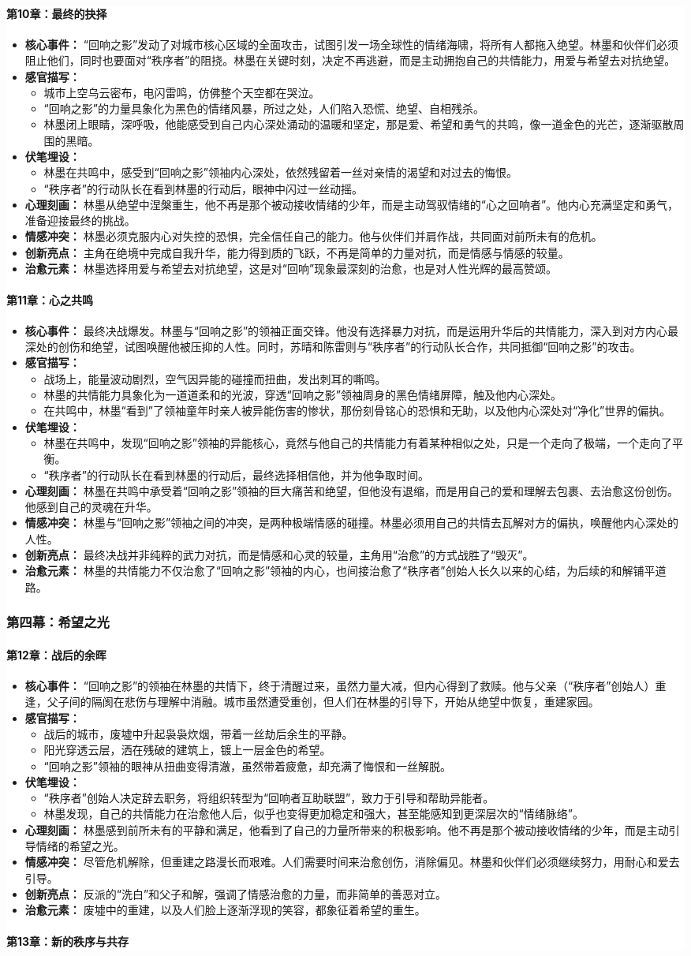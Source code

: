 #### 第10章：最终的抉择

*   **核心事件：** “回响之影”发动了对城市核心区域的全面攻击，试图引发一场全球性的情绪海啸，将所有人都拖入绝望。林墨和伙伴们必须阻止他们，同时也要面对“秩序者”的阻挠。林墨在关键时刻，决定不再逃避，而是主动拥抱自己的共情能力，用爱与希望去对抗绝望。
*   **感官描写：**
    *   城市上空乌云密布，电闪雷鸣，仿佛整个天空都在哭泣。
    *   “回响之影”的力量具象化为黑色的情绪风暴，所过之处，人们陷入恐慌、绝望、自相残杀。
    *   林墨闭上眼睛，深呼吸，他能感受到自己内心深处涌动的温暖和坚定，那是爱、希望和勇气的共鸣，像一道金色的光芒，逐渐驱散周围的黑暗。
*   **伏笔埋设：**
    *   林墨在共鸣中，感受到“回响之影”领袖内心深处，依然残留着一丝对亲情的渴望和对过去的悔恨。
    *   “秩序者”的行动队长在看到林墨的行动后，眼神中闪过一丝动摇。
*   **心理刻画：** 林墨从绝望中涅槃重生，他不再是那个被动接收情绪的少年，而是主动驾驭情绪的“心之回响者”。他内心充满坚定和勇气，准备迎接最终的挑战。
*   **情感冲突：** 林墨必须克服内心对失控的恐惧，完全信任自己的能力。他与伙伴们并肩作战，共同面对前所未有的危机。
*   **创新亮点：** 主角在绝境中完成自我升华，能力得到质的飞跃，不再是简单的力量对抗，而是情感与情感的较量。
*   **治愈元素：** 林墨选择用爱与希望去对抗绝望，这是对“回响”现象最深刻的治愈，也是对人性光辉的最高赞颂。

#### 第11章：心之共鸣

*   **核心事件：** 最终决战爆发。林墨与“回响之影”的领袖正面交锋。他没有选择暴力对抗，而是运用升华后的共情能力，深入到对方内心最深处的创伤和绝望，试图唤醒他被压抑的人性。同时，苏晴和陈雷则与“秩序者”的行动队长合作，共同抵御“回响之影”的攻击。
*   **感官描写：**
    *   战场上，能量波动剧烈，空气因异能的碰撞而扭曲，发出刺耳的嘶鸣。
    *   林墨的共情能力具象化为一道道柔和的光波，穿透“回响之影”领袖周身的黑色情绪屏障，触及他内心深处。
    *   在共鸣中，林墨“看到”了领袖童年时亲人被异能伤害的惨状，那份刻骨铭心的恐惧和无助，以及他内心深处对“净化”世界的偏执。
*   **伏笔埋设：**
    *   林墨在共鸣中，发现“回响之影”领袖的异能核心，竟然与他自己的共情能力有着某种相似之处，只是一个走向了极端，一个走向了平衡。
    *   “秩序者”的行动队长在看到林墨的行动后，最终选择相信他，并为他争取时间。
*   **心理刻画：** 林墨在共鸣中承受着“回响之影”领袖的巨大痛苦和绝望，但他没有退缩，而是用自己的爱和理解去包裹、去治愈这份创伤。他感到自己的灵魂在升华。
*   **情感冲突：** 林墨与“回响之影”领袖之间的冲突，是两种极端情感的碰撞。林墨必须用自己的共情去瓦解对方的偏执，唤醒他内心深处的人性。
*   **创新亮点：** 最终决战并非纯粹的武力对抗，而是情感和心灵的较量，主角用“治愈”的方式战胜了“毁灭”。
*   **治愈元素：** 林墨的共情能力不仅治愈了“回响之影”领袖的内心，也间接治愈了“秩序者”创始人长久以来的心结，为后续的和解铺平道路。

### 第四幕：希望之光

#### 第12章：战后的余晖

*   **核心事件：** “回响之影”的领袖在林墨的共情下，终于清醒过来，虽然力量大减，但内心得到了救赎。他与父亲（“秩序者”创始人）重逢，父子间的隔阂在悲伤与理解中消融。城市虽然遭受重创，但人们在林墨的引导下，开始从绝望中恢复，重建家园。
*   **感官描写：**
    *   战后的城市，废墟中升起袅袅炊烟，带着一丝劫后余生的平静。
    *   阳光穿透云层，洒在残破的建筑上，镀上一层金色的希望。
    *   “回响之影”领袖的眼神从扭曲变得清澈，虽然带着疲惫，却充满了悔恨和一丝解脱。
*   **伏笔埋设：**
    *   “秩序者”创始人决定辞去职务，将组织转型为“回响者互助联盟”，致力于引导和帮助异能者。
    *   林墨发现，自己的共情能力在治愈他人后，似乎也变得更加稳定和强大，甚至能感知到更深层次的“情绪脉络”。
*   **心理刻画：** 林墨感到前所未有的平静和满足，他看到了自己的力量所带来的积极影响。他不再是那个被动接收情绪的少年，而是主动引导情绪的希望之光。
*   **情感冲突：** 尽管危机解除，但重建之路漫长而艰难。人们需要时间来治愈创伤，消除偏见。林墨和伙伴们必须继续努力，用耐心和爱去引导。
*   **创新亮点：** 反派的“洗白”和父子和解，强调了情感治愈的力量，而非简单的善恶对立。
*   **治愈元素：** 废墟中的重建，以及人们脸上逐渐浮现的笑容，都象征着希望的重生。

#### 第13章：新的秩序与共存
